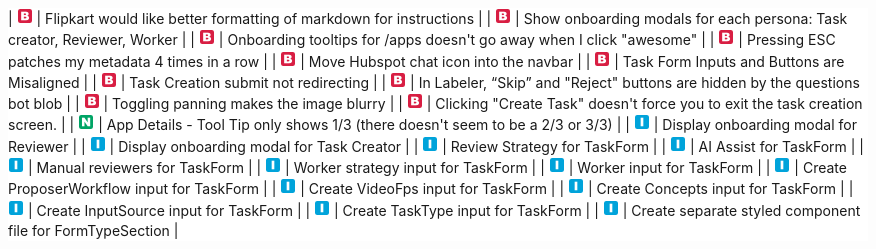 | ![bug](../../.gitbook/assets/bug%20%28196%29%20%28452%29%20%2811%29.jpg) | Flipkart would like better formatting of markdown for instructions |
| ![bug](../../.gitbook/assets/bug%20%28196%29%20%28452%29%20%2811%29.jpg) | Show onboarding modals for each persona: Task creator, Reviewer, Worker |
| ![bug](../../.gitbook/assets/bug%20%28196%29%20%28452%29%20%2811%29.jpg) | Onboarding tooltips for /apps doesn't go away when I click "awesome" |
| ![bug](../../.gitbook/assets/bug%20%28196%29%20%28452%29%20%2811%29.jpg) | Pressing ESC patches my metadata 4 times in a row |
| ![bug](../../.gitbook/assets/bug%20%28196%29%20%28452%29%20%2811%29.jpg) | Move Hubspot chat icon into the navbar |
| ![bug](../../.gitbook/assets/bug%20%28196%29%20%28452%29%20%2811%29.jpg) | Task Form Inputs and Buttons are Misaligned |
| ![bug](../../.gitbook/assets/bug%20%28196%29%20%28452%29%20%2811%29.jpg) | Task Creation submit not redirecting |
| ![bug](../../.gitbook/assets/bug%20%28196%29%20%28452%29%20%2811%29.jpg) | In Labeler, “Skip” and "Reject" buttons are hidden by the questions bot blob |
| ![bug](../../.gitbook/assets/bug%20%28196%29%20%28452%29%20%2811%29.jpg) | Toggling panning makes the image blurry |
| ![bug](../../.gitbook/assets/bug%20%28196%29%20%28452%29%20%2811%29.jpg) | Clicking "Create Task" doesn't force you to exit the task creation screen. |
| ![new-feature](../../.gitbook/assets/new_feature%20%281%29%20%281%29%20%2821%29.jpg) | App Details - Tool Tip only shows 1/3 \(there doesn't seem to be a 2/3 or 3/3\) |
| ![improvement](../../.gitbook/assets/improvement%20%2819%29%20%2868%29.jpg) | Display onboarding modal for Reviewer |
| ![improvement](../../.gitbook/assets/improvement%20%2819%29%20%2868%29.jpg) | Display onboarding modal for Task Creator |
| ![improvement](../../.gitbook/assets/improvement%20%2819%29%20%2868%29.jpg) | Review Strategy for TaskForm |
| ![improvement](../../.gitbook/assets/improvement%20%2819%29%20%2868%29.jpg) | AI Assist for TaskForm |
| ![improvement](../../.gitbook/assets/improvement%20%2819%29%20%2868%29.jpg) | Manual reviewers for TaskForm |
| ![improvement](../../.gitbook/assets/improvement%20%2819%29%20%2868%29.jpg) | Worker strategy input for TaskForm |
| ![improvement](../../.gitbook/assets/improvement%20%2819%29%20%2868%29.jpg) | Worker input for TaskForm |
| ![improvement](../../.gitbook/assets/improvement%20%2819%29%20%2868%29.jpg) | Create ProposerWorkflow input for TaskForm |
| ![improvement](../../.gitbook/assets/improvement%20%2819%29%20%2868%29.jpg) | Create VideoFps input for TaskForm |
| ![improvement](../../.gitbook/assets/improvement%20%2819%29%20%2868%29.jpg) | Create Concepts input for TaskForm |
| ![improvement](../../.gitbook/assets/improvement%20%2819%29%20%2868%29.jpg) | Create InputSource input for TaskForm |
| ![improvement](../../.gitbook/assets/improvement%20%2819%29%20%2868%29.jpg) | Create TaskType input for TaskForm |
| ![improvement](../../.gitbook/assets/improvement%20%2819%29%20%2868%29.jpg) | Create separate styled component file for FormTypeSection |